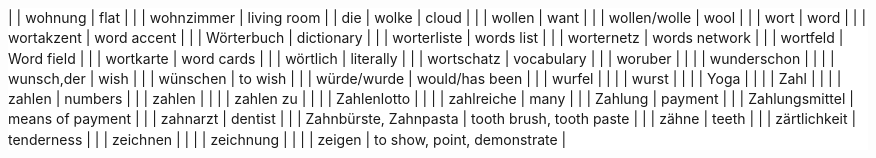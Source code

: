 |  	| wohnung     | flat |
|  	| wohnzimmer  | living room   |
| die	| wolke | cloud      |
|  	| wollen      | want |
|  	| wollen/wolle | wool |
|  	| wort  | word |
|  	| wortakzent  | word accent   |
|  	| Wörterbuch  | dictionary |
|  	| worterliste  | words list |
|  	| worternetz  | words network |
|  	| wortfeld    | Word field |
|  	| wortkarte   | word cards |
|  	| wörtlich    | literally  |
|  	| wortschatz  | vocabulary |
|  	| woruber     |   |
|  	| wunderschon  |   |
|  	| wunsch,der  | wish |
|  	| wünschen    | to wish    |
|  	| würde/wurde  | would/has been   |
|  	| wurfel      |   |
|  	| wurst |   |
|  	| Yoga  |   |
|  	| Zahl  |   |
|  	| zahlen      | numbers    |
|  	| zahlen      |   |
|  	| zahlen zu   |   |
|  	| Zahlenlotto  |   |
|  	| zahlreiche  | many |
|  	| Zahlung     | payment    |
|  	| Zahlungsmittel     | means of payment |
|  	| zahnarzt    | dentist    |
|  	| Zahnbürste, Zahnpasta    | tooth brush, tooth paste  |
|  	| zähne | teeth      |
|  	| zärtlichkeit | tenderness |
|  	| zeichnen    |   |
|  	| zeichnung   |   |
|  	| zeigen      | to show, point, demonstrate     |